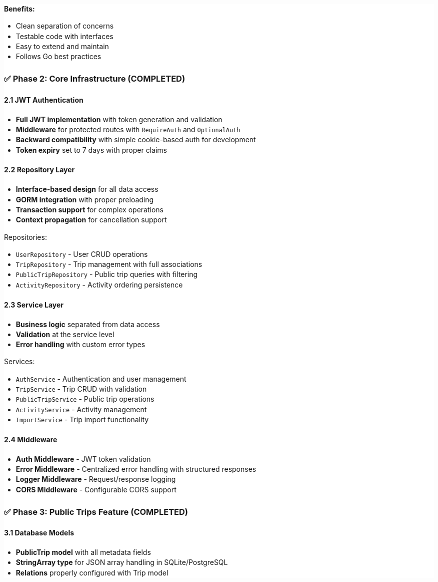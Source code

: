 ```
```

**Benefits:**
- Clean separation of concerns
- Testable code with interfaces
- Easy to extend and maintain
- Follows Go best practices

### ✅ Phase 2: Core Infrastructure (COMPLETED)

#### 2.1 JWT Authentication
- **Full JWT implementation** with token generation and validation
- **Middleware** for protected routes with `RequireAuth` and `OptionalAuth`
- **Backward compatibility** with simple cookie-based auth for development
- **Token expiry** set to 7 days with proper claims

#### 2.2 Repository Layer
- **Interface-based design** for all data access
- **GORM integration** with proper preloading
- **Transaction support** for complex operations
- **Context propagation** for cancellation support

Repositories:
- `UserRepository` - User CRUD operations
- `TripRepository` - Trip management with full associations
- `PublicTripRepository` - Public trip queries with filtering
- `ActivityRepository` - Activity ordering persistence

#### 2.3 Service Layer
- **Business logic** separated from data access
- **Validation** at the service level
- **Error handling** with custom error types

Services:
- `AuthService` - Authentication and user management
- `TripService` - Trip CRUD with validation
- `PublicTripService` - Public trip operations
- `ActivityService` - Activity management
- `ImportService` - Trip import functionality

#### 2.4 Middleware
- **Auth Middleware** - JWT token validation
- **Error Middleware** - Centralized error handling with structured responses
- **Logger Middleware** - Request/response logging
- **CORS Middleware** - Configurable CORS support

### ✅ Phase 3: Public Trips Feature (COMPLETED)

#### 3.1 Database Models
- **PublicTrip model** with all metadata fields
- **StringArray type** for JSON array handling in SQLite/PostgreSQL
- **Relations** properly configured with Trip model
